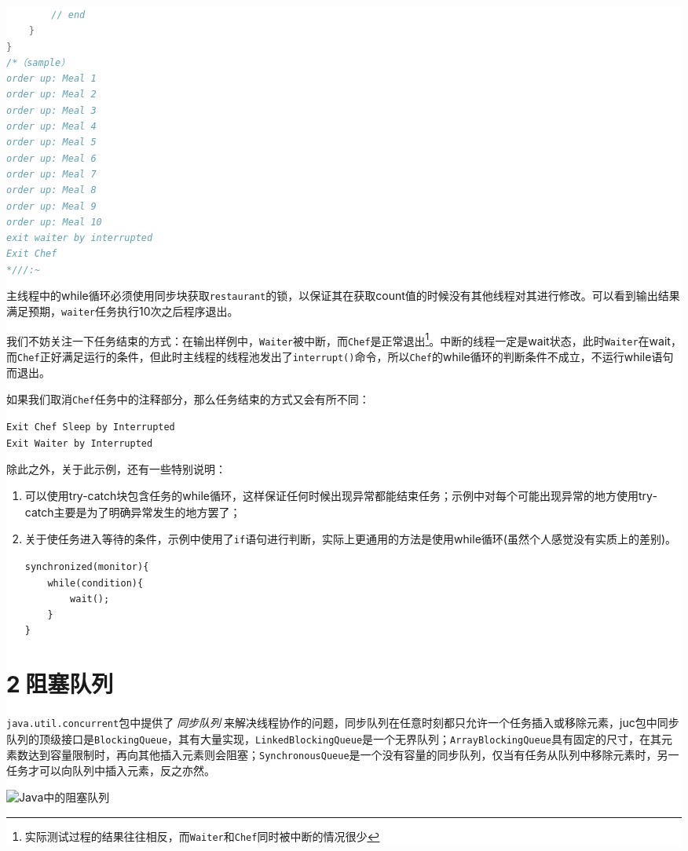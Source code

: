 ```Java
        // end
    }
}
/*（sample）
order up: Meal 1
order up: Meal 2
order up: Meal 3
order up: Meal 4
order up: Meal 5
order up: Meal 6
order up: Meal 7
order up: Meal 8
order up: Meal 9
order up: Meal 10
exit waiter by interrupted
Exit Chef
*///:~
```

主线程中的while循环必须使用同步块获取`restaurant`的锁，以保证其在获取count值的时候没有其他线程对其进行修改。可以看到输出结果满足预期，`waiter`任务执行10次之后程序退出。

我们不妨关注一下任务结束的方式：在输出样例中，`Waiter`被中断，而`Chef`是正常退出[^1]。中断的线程一定是wait状态，此时`Waiter`在wait，而`Chef`正好满足运行的条件，但此时主线程的线程池发出了`interrupt()`命令，所以`Chef`的while循环的判断条件不成立，不运行while语句而退出。

如果我们取消`Chef`任务中的注释部分，那么任务结束的方式又会有所不同：

    Exit Chef Sleep by Interrupted
    Exit Waiter by Interrupted

除此之外，关于此示例，还有一些特别说明：

1. 可以使用try-catch块包含任务的while循环，这样保证任何时候出现异常都能结束任务；示例中对每个可能出现异常的地方使用try-catch主要是为了明确异常发生的地方罢了；

2. 关于使任务进入等待的条件，示例中使用了`if`语句进行判断，实际上更通用的方法是使用while循环(虽然个人感觉没有实质上的差别)。

    ```
    synchronized(monitor){
        while(condition){
            wait();
        }
    }
    ```

# 2 阻塞队列

`java.util.concurrent`包中提供了 *同步队列* 来解决线程协作的问题，同步队列在任意时刻都只允许一个任务插入或移除元素，juc包中同步队列的顶级接口是`BlockingQueue`，其有大量实现，`LinkedBlockingQueue`是一个无界队列；`ArrayBlockingQueue`具有固定的尺寸，在其元素数达到容量限制时，再向其他插入元素则会阻塞；`SynchronousQueue`是一个没有容量的同步队列，仅当有任务从队列中移除元素时，另一任务才可以向队列中插入元素，反之亦然。

![Java中的阻塞队列](/img/BlockingQueue.png)





[^1]: 实际测试过程的结果往往相反，而`Waiter`和`Chef`同时被中断的情况很少
[^2]: LiftOff类参考本系列的第一个[任务实例](../线程基础概念/#1-任务)
[^3]: 这个代码还存在共享资源的访问讹误问题
[^4]: 看起来100ms的休眠好像是一个不太安全的机制，因为不能保证100ms的时间T4一定在T1休眠的时间内完成任务并进入等待。但是在测试过程中将休眠时间设置为1ns(Java能够设置的最小休眠时间)，仍然得到了规律输出，这一点让人费解
[^5]: 这是由于在前文中提到的，在使用`ArrayBlockingQueue`测试时，volatile关键字的局限性显现时意识到的。将count设置为volatile，并且只有线程T1在对其进行修改，主线程读取count的值作为任务中断的依据，看起来似乎不需要额外的同步，即可不出现讹误，但是却出现了。实际上，虽然保证了可见性，但是没有保证有序性，即对count的判断和对count的修改不满足happens-before原则，只有当对count值的读取总是发生在对count值的修改之前时，主线程中对count值的判断逻辑才是可行的，事实上主线程中对count值的判断总是滞后于修改的
